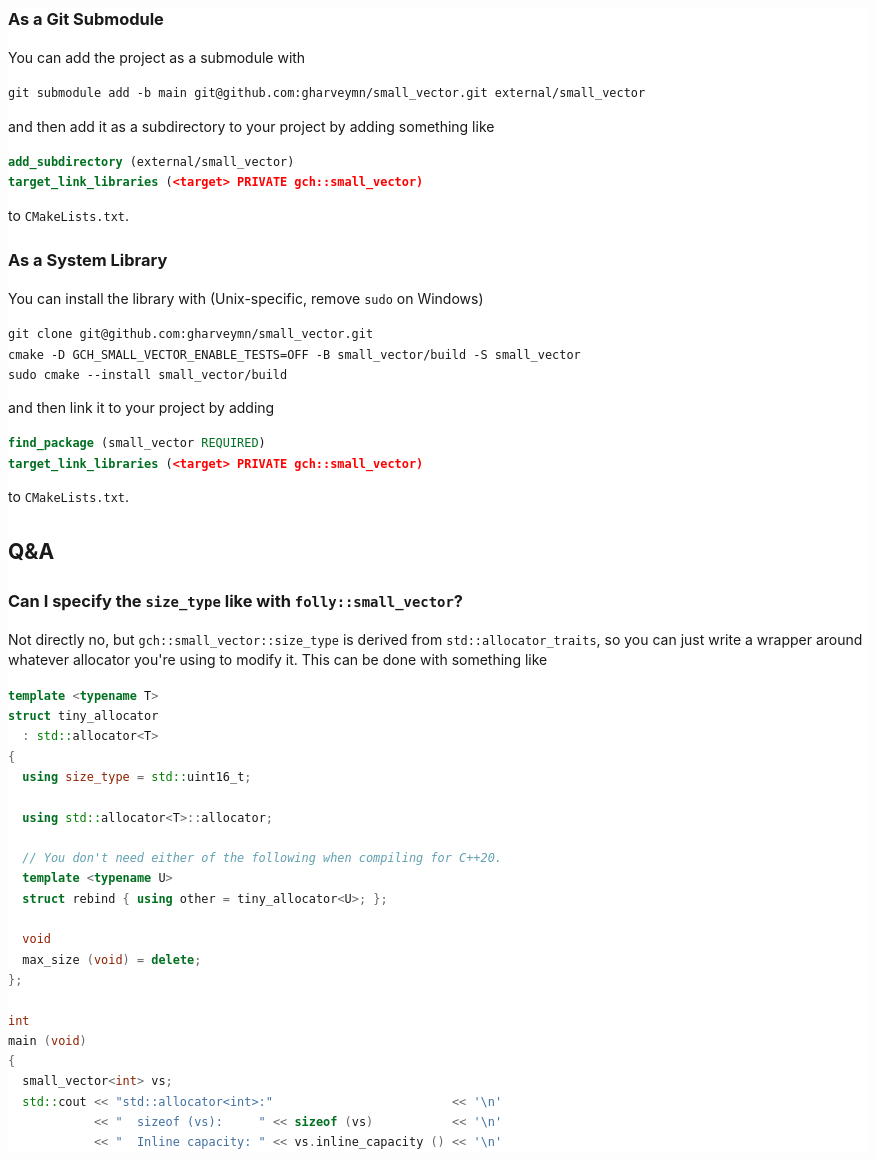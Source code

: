 ### As a Git Submodule

You can add the project as a submodule with

```commandline
git submodule add -b main git@github.com:gharveymn/small_vector.git external/small_vector
```

and then add it as a subdirectory to your project by adding something like

```cmake
add_subdirectory (external/small_vector)
target_link_libraries (<target> PRIVATE gch::small_vector)
```

to `CMakeLists.txt`.

### As a System Library

You can install the library with (Unix-specific, remove `sudo` on Windows)

```commandline
git clone git@github.com:gharveymn/small_vector.git
cmake -D GCH_SMALL_VECTOR_ENABLE_TESTS=OFF -B small_vector/build -S small_vector
sudo cmake --install small_vector/build
```

and then link it to your project by adding

```cmake
find_package (small_vector REQUIRED)
target_link_libraries (<target> PRIVATE gch::small_vector)
```

to `CMakeLists.txt`.

## Q&A

### Can I specify the `size_type` like with `folly::small_vector`?

Not directly no, but `gch::small_vector::size_type` is derived from `std::allocator_traits`,
so you can just write a wrapper around whatever allocator you're using to modify it. This can be
done with something like

```c++
template <typename T> 
struct tiny_allocator 
  : std::allocator<T> 
{ 
  using size_type = std::uint16_t;

  using std::allocator<T>::allocator;

  // You don't need either of the following when compiling for C++20.
  template <typename U>
  struct rebind { using other = tiny_allocator<U>; };

  void
  max_size (void) = delete;
};

int
main (void)
{
  small_vector<int> vs;
  std::cout << "std::allocator<int>:"                         << '\n'
            << "  sizeof (vs):     " << sizeof (vs)           << '\n'
            << "  Inline capacity: " << vs.inline_capacity () << '\n'
```